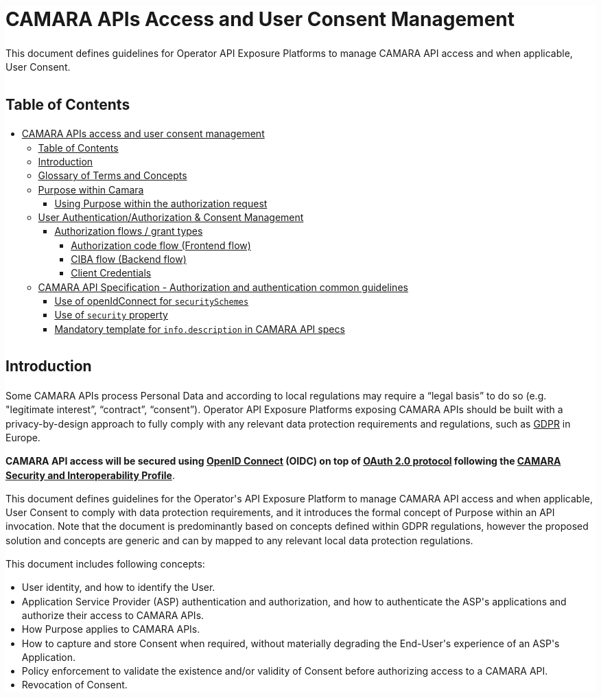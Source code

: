 # CAMARA APIs Access and User Consent Management

This document defines guidelines for Operator API Exposure Platforms to manage CAMARA API access and when applicable, User Consent.

## Table of Contents

- [CAMARA APIs access and user consent management](#camara-apis-access-and-user-consent-management)
  - [Table of Contents](#table-of-contents)
  - [Introduction](#introduction)
  - [Glossary of Terms and Concepts](#glossary-of-terms-and-concepts)
  - [Purpose within Camara](#purpose-within-camara)
    - [Using Purpose within the authorization request](#using-purpose-within-the-authorization-request)
  - [User Authentication/Authorization \& Consent Management](#user-authenticationauthorization--consent-management)
    - [Authorization flows / grant types](#authorization-flows--grant-types)
      - [Authorization code flow (Frontend flow)](#authorization-code-flow-frontend-flow)
      - [CIBA flow (Backend flow)](#ciba-flow-backend-flow)
      - [Client Credentials](#client-credentials)
  - [CAMARA API Specification - Authorization and authentication common guidelines](#camara-api-specification---authorization-and-authentication-common-guidelines)
    - [Use of openIdConnect for `securitySchemes`](#use-of-openidconnect-for-securityschemes)
    - [Use of `security` property](#use-of-security-property)
    - [Mandatory template for `info.description` in CAMARA API specs](#mandatory-template-for-infodescription-in-camara-api-specs)


## Introduction

Some CAMARA APIs process Personal Data and according to local regulations may require a “legal basis” to do so (e.g. "legitimate interest”, “contract”, “consent”). Operator API Exposure Platforms exposing CAMARA APIs should be built with a privacy-by-design approach to fully comply with any relevant data protection requirements and regulations, such as [GDPR](https://gdpr-info.eu/) in Europe.

**CAMARA API access will be secured using [OpenID Connect](https://openid.net/specs/openid-connect-core-1_0.html) (OIDC) on top of [OAuth 2.0 protocol](https://datatracker.ietf.org/doc/html/rfc6749) following the [CAMARA Security and Interoperability Profile](CAMARA-Security-Interoperability.md)**.

This document defines guidelines for the Operator's API Exposure Platform to manage CAMARA API access and when applicable, User Consent to comply with data protection requirements, and it introduces the formal concept of Purpose within an API invocation. Note that the document is predominantly based on concepts defined within GDPR regulations, however the proposed solution and concepts are generic and can by mapped to any relevant local data protection regulations.

This document includes following concepts:
- User identity, and how to identify the User.
- Application Service Provider (ASP) authentication and authorization, and how to authenticate the ASP's applications and authorize their access to CAMARA APIs.
- How Purpose applies to CAMARA APIs.
- How to capture and store Consent when required, without materially degrading the End-User's experience of an ASP's Application.
- Policy enforcement to validate the existence and/or validity of Consent before authorizing access to a CAMARA API.
- Revocation of Consent.
